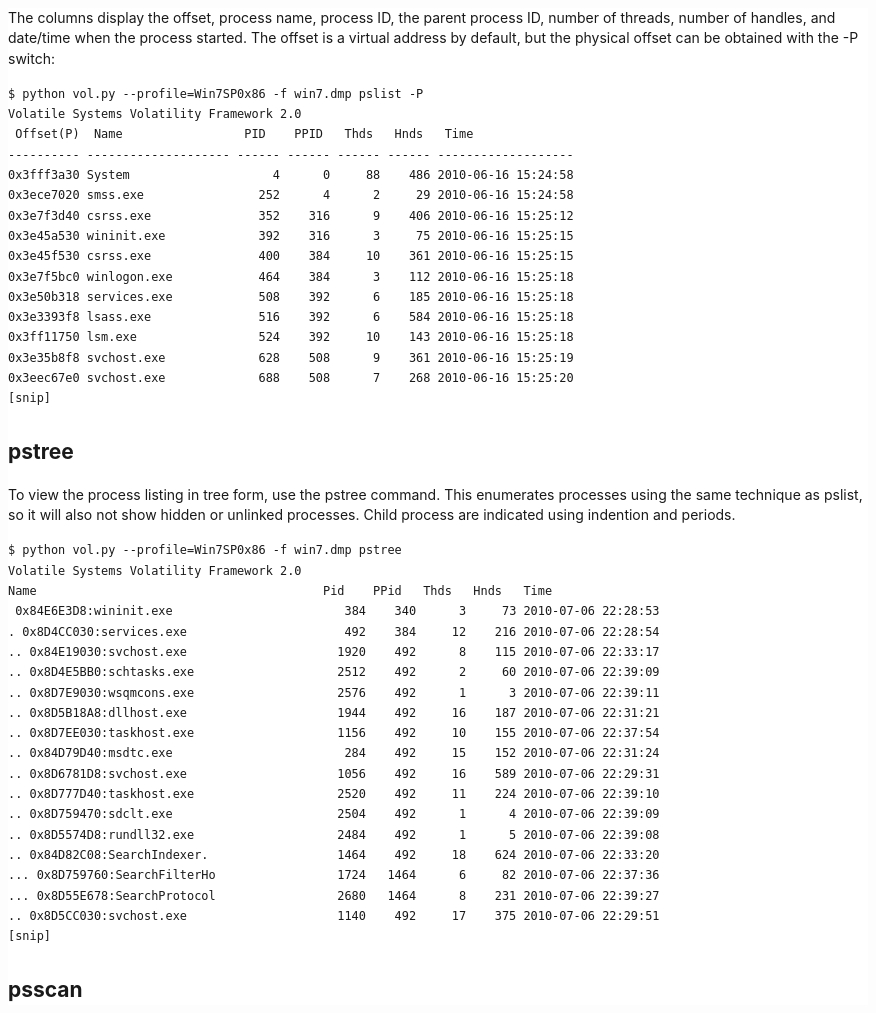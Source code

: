 The columns display the offset, process name, process ID, the parent process ID, number of threads, number of handles, and date/time when the process started.  The offset is a virtual address by default, but the physical offset can be obtained with the -P switch:

```
$ python vol.py --profile=Win7SP0x86 -f win7.dmp pslist -P
Volatile Systems Volatility Framework 2.0
 Offset(P)  Name                 PID    PPID   Thds   Hnds   Time 
---------- -------------------- ------ ------ ------ ------ ------------------- 
0x3fff3a30 System                    4      0     88    486 2010-06-16 15:24:58       
0x3ece7020 smss.exe                252      4      2     29 2010-06-16 15:24:58       
0x3e7f3d40 csrss.exe               352    316      9    406 2010-06-16 15:25:12       
0x3e45a530 wininit.exe             392    316      3     75 2010-06-16 15:25:15       
0x3e45f530 csrss.exe               400    384     10    361 2010-06-16 15:25:15       
0x3e7f5bc0 winlogon.exe            464    384      3    112 2010-06-16 15:25:18       
0x3e50b318 services.exe            508    392      6    185 2010-06-16 15:25:18       
0x3e3393f8 lsass.exe               516    392      6    584 2010-06-16 15:25:18       
0x3ff11750 lsm.exe                 524    392     10    143 2010-06-16 15:25:18       
0x3e35b8f8 svchost.exe             628    508      9    361 2010-06-16 15:25:19       
0x3eec67e0 svchost.exe             688    508      7    268 2010-06-16 15:25:20
[snip]       
```

## pstree ##

To view the process listing in tree form, use the pstree command. This enumerates processes using the same technique as pslist, so it will also not show hidden or unlinked processes. Child process are indicated using indention and periods.

```
$ python vol.py --profile=Win7SP0x86 -f win7.dmp pstree
Volatile Systems Volatility Framework 2.0
Name                                        Pid    PPid   Thds   Hnds   Time  
 0x84E6E3D8:wininit.exe                        384    340      3     73 2010-07-06 22:28:53       
. 0x8D4CC030:services.exe                      492    384     12    216 2010-07-06 22:28:54       
.. 0x84E19030:svchost.exe                     1920    492      8    115 2010-07-06 22:33:17       
.. 0x8D4E5BB0:schtasks.exe                    2512    492      2     60 2010-07-06 22:39:09       
.. 0x8D7E9030:wsqmcons.exe                    2576    492      1      3 2010-07-06 22:39:11       
.. 0x8D5B18A8:dllhost.exe                     1944    492     16    187 2010-07-06 22:31:21       
.. 0x8D7EE030:taskhost.exe                    1156    492     10    155 2010-07-06 22:37:54       
.. 0x84D79D40:msdtc.exe                        284    492     15    152 2010-07-06 22:31:24       
.. 0x8D6781D8:svchost.exe                     1056    492     16    589 2010-07-06 22:29:31       
.. 0x8D777D40:taskhost.exe                    2520    492     11    224 2010-07-06 22:39:10       
.. 0x8D759470:sdclt.exe                       2504    492      1      4 2010-07-06 22:39:09       
.. 0x8D5574D8:rundll32.exe                    2484    492      1      5 2010-07-06 22:39:08       
.. 0x84D82C08:SearchIndexer.                  1464    492     18    624 2010-07-06 22:33:20       
... 0x8D759760:SearchFilterHo                 1724   1464      6     82 2010-07-06 22:37:36       
... 0x8D55E678:SearchProtocol                 2680   1464      8    231 2010-07-06 22:39:27       
.. 0x8D5CC030:svchost.exe                     1140    492     17    375 2010-07-06 22:29:51
[snip]
```

## psscan ##
